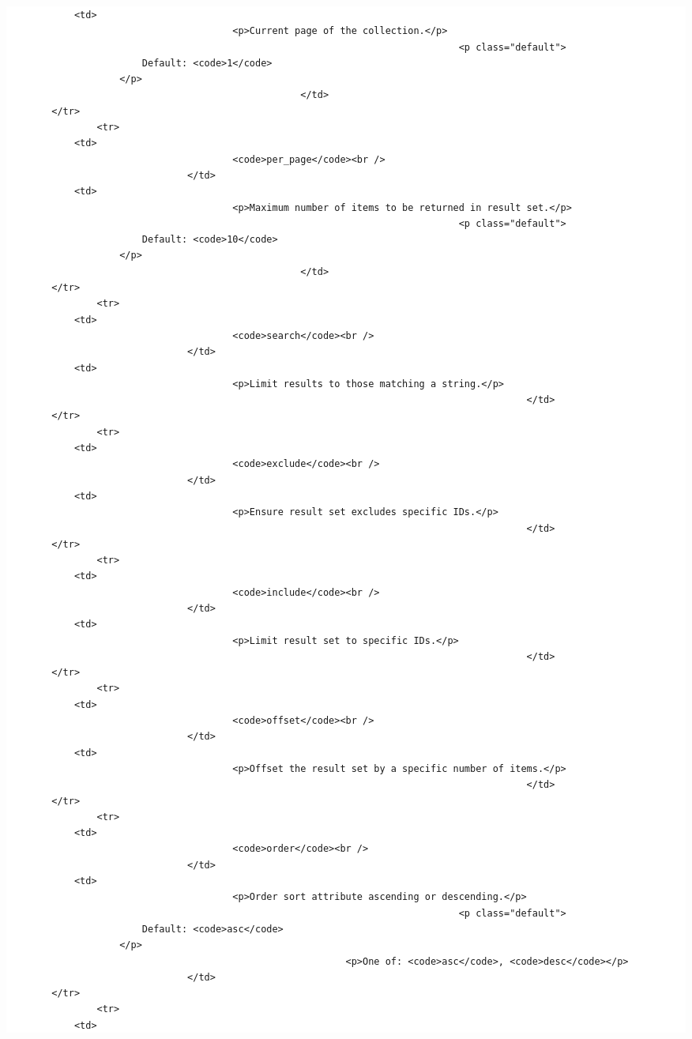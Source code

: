 				<td>
											<p>Current page of the collection.</p>
																					<p class="default">
							Default: <code>1</code>
						</p>
														</td>
			</tr>
					<tr>
				<td>
											<code>per_page</code><br />
									</td>
				<td>
											<p>Maximum number of items to be returned in result set.</p>
																					<p class="default">
							Default: <code>10</code>
						</p>
														</td>
			</tr>
					<tr>
				<td>
											<code>search</code><br />
									</td>
				<td>
											<p>Limit results to those matching a string.</p>
																								</td>
			</tr>
					<tr>
				<td>
											<code>exclude</code><br />
									</td>
				<td>
											<p>Ensure result set excludes specific IDs.</p>
																								</td>
			</tr>
					<tr>
				<td>
											<code>include</code><br />
									</td>
				<td>
											<p>Limit result set to specific IDs.</p>
																								</td>
			</tr>
					<tr>
				<td>
											<code>offset</code><br />
									</td>
				<td>
											<p>Offset the result set by a specific number of items.</p>
																								</td>
			</tr>
					<tr>
				<td>
											<code>order</code><br />
									</td>
				<td>
											<p>Order sort attribute ascending or descending.</p>
																					<p class="default">
							Default: <code>asc</code>
						</p>
																<p>One of: <code>asc</code>, <code>desc</code></p>
									</td>
			</tr>
					<tr>
				<td>
